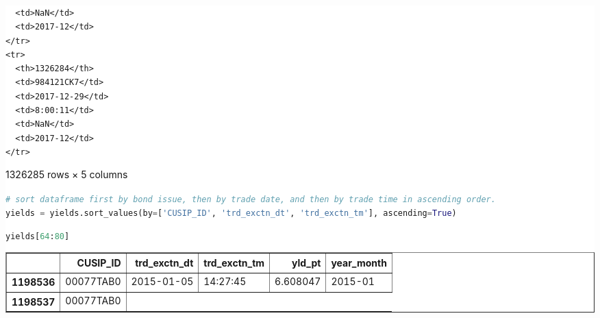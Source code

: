       <td>NaN</td>
      <td>2017-12</td>
    </tr>
    <tr>
      <th>1326284</th>
      <td>984121CK7</td>
      <td>2017-12-29</td>
      <td>8:00:11</td>
      <td>NaN</td>
      <td>2017-12</td>
    </tr>
  </tbody>
</table>
<p>1326285 rows × 5 columns</p>
</div>




```python
# sort dataframe first by bond issue, then by trade date, and then by trade time in ascending order.
yields = yields.sort_values(by=['CUSIP_ID', 'trd_exctn_dt', 'trd_exctn_tm'], ascending=True)
```


```python
yields[64:80]
```




<div>
<style scoped>
    .dataframe tbody tr th:only-of-type {
        vertical-align: middle;
    }

    .dataframe tbody tr th {
        vertical-align: top;
    }

    .dataframe thead th {
        text-align: right;
    }
</style>
<table border="1" class="dataframe">
  <thead>
    <tr style="text-align: right;">
      <th></th>
      <th>CUSIP_ID</th>
      <th>trd_exctn_dt</th>
      <th>trd_exctn_tm</th>
      <th>yld_pt</th>
      <th>year_month</th>
    </tr>
  </thead>
  <tbody>
    <tr>
      <th>1198536</th>
      <td>00077TAB0</td>
      <td>2015-01-05</td>
      <td>14:27:45</td>
      <td>6.608047</td>
      <td>2015-01</td>
    </tr>
    <tr>
      <th>1198537</th>
      <td>00077TAB0</td>